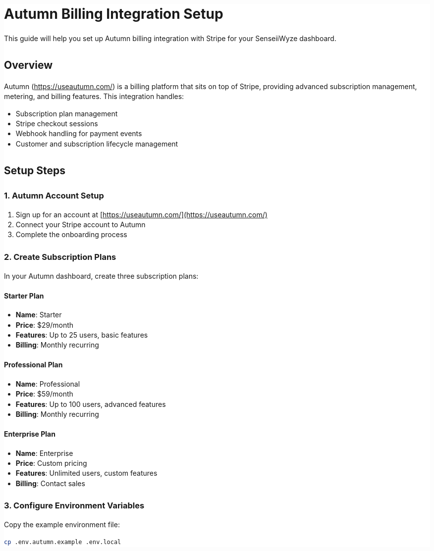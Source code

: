 # Autumn Billing Integration Setup

This guide will help you set up Autumn billing integration with Stripe for your SenseiiWyze dashboard.

## Overview

Autumn (https://useautumn.com/) is a billing platform that sits on top of Stripe, providing advanced subscription management, metering, and billing features. This integration handles:

- Subscription plan management
- Stripe checkout sessions
- Webhook handling for payment events
- Customer and subscription lifecycle management

## Setup Steps

### 1. Autumn Account Setup

1. Sign up for an account at [https://useautumn.com/](https://useautumn.com/)
2. Connect your Stripe account to Autumn
3. Complete the onboarding process

### 2. Create Subscription Plans

In your Autumn dashboard, create three subscription plans:

#### Starter Plan
- **Name**: Starter
- **Price**: $29/month
- **Features**: Up to 25 users, basic features
- **Billing**: Monthly recurring

#### Professional Plan
- **Name**: Professional  
- **Price**: $59/month
- **Features**: Up to 100 users, advanced features
- **Billing**: Monthly recurring

#### Enterprise Plan
- **Name**: Enterprise
- **Price**: Custom pricing
- **Features**: Unlimited users, custom features
- **Billing**: Contact sales

### 3. Configure Environment Variables

Copy the example environment file:
```bash
cp .env.autumn.example .env.local
```
